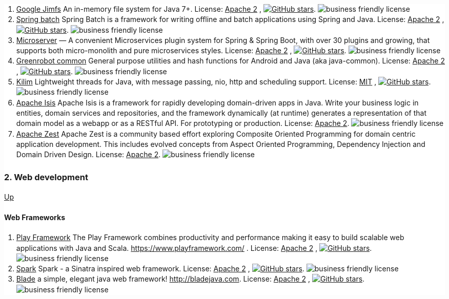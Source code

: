 1.  [Google Jimfs](https://github.com/google/jimfs) An in-memory file system for Java 7+. License: [Apache 2](http://www.apache.org/licenses/LICENSE-2.0) , [![GitHub stars](https://img.shields.io/github/stars/google/jimfs.svg?style=social&label=Star&maxAge=2592000)](https://github.com/google/jimfs). ![business friendly license](https://github.com/Vedenin/useful-java-links/blob/master/img/business-friendly.png?raw=true)
1.  [Spring batch](https://github.com/spring-projects/spring-batch) Spring Batch is a framework for writing offline and batch applications using Spring and Java. License: [Apache 2](http://www.apache.org/licenses/LICENSE-2.0) , [![GitHub stars](https://img.shields.io/github/stars/spring-projects/spring-batch.svg?style=social&label=Star&maxAge=2592000)](https://github.com/spring-projects/spring-batch). ![business friendly license](https://github.com/Vedenin/useful-java-links/blob/master/img/business-friendly.png?raw=true)
1.  [Microserver](https://github.com/aol/micro-server) — A convenient Microservices plugin system for Spring & Spring Boot, with over 30 plugins and growing, that supports both micro-monolith and pure microservices styles. License: [Apache 2](http://www.apache.org/licenses/LICENSE-2.0) , [![GitHub stars](https://img.shields.io/github/stars/aol/micro-server.svg?style=social&label=Star&maxAge=2592000)](https://github.com/aol/micro-server). ![business friendly license](https://github.com/Vedenin/useful-java-links/blob/master/img/business-friendly.png?raw=true)
1.  [Greenrobot common](https://github.com/greenrobot/essentials) General purpose utilities and hash functions for Android and Java (aka java-common). License: [Apache 2](http://www.apache.org/licenses/LICENSE-2.0) , [![GitHub stars](https://img.shields.io/github/stars/greenrobot/essentials.svg?style=social&label=Star&maxAge=2592000)](https://github.com/greenrobot/essentials). ![business friendly license](https://github.com/Vedenin/useful-java-links/blob/master/img/business-friendly.png?raw=true)
1.  [Kilim](https://github.com/kilim/kilim) Lightweight threads for Java, with message passing, nio, http and scheduling support. License: [MIT](https://opensource.org/licenses/MIT) , [![GitHub stars](https://img.shields.io/github/stars/kilim/kilim.svg?style=social&label=Star&maxAge=2592000)](https://github.com/kilim/kilim). ![business friendly license](https://github.com/Vedenin/useful-java-links/blob/master/img/business-friendly.png?raw=true)
1.  [Apache Isis](http://isis.apache.org) Apache Isis is a framework for rapidly developing domain-driven apps in Java. Write your business logic in entities, domain services and repositories, and the framework dynamically (at runtime) generates a representation of that domain model as a webapp or as a RESTful API. For prototyping or production. License: [Apache 2](http://www.apache.org/licenses/LICENSE-2.0). ![business friendly license](https://github.com/Vedenin/useful-java-links/blob/master/img/business-friendly.png?raw=true)
1.  [Apache Zest](https://zest.apache.org/) Apache Zest is a community based effort exploring Composite Oriented Programming for domain centric application development. This includes evolved concepts from Aspect Oriented Programming, Dependency Injection and Domain Driven Design. License: [Apache 2](http://www.apache.org/licenses/LICENSE-2.0). ![business friendly license](https://github.com/Vedenin/useful-java-links/blob/master/img/business-friendly.png?raw=true)

### 2. Web development
[Up](#useful-java-links)

#### Web Frameworks
1.  [Play Framework](https://github.com/playframework/playframework) The Play Framework combines productivity and performance making it easy to build scalable web applications with Java and Scala. https://www.playframework.com/ . License: [Apache 2](http://www.apache.org/licenses/LICENSE-2.0) , [![GitHub stars](https://img.shields.io/github/stars/playframework/playframework.svg?style=social&label=Star&maxAge=2592000)](https://github.com/playframework/playframework). ![business friendly license](https://github.com/Vedenin/useful-java-links/blob/master/img/business-friendly.png?raw=true)
1.  [Spark](https://github.com/perwendel/spark) Spark - a Sinatra inspired web framework. License: [Apache 2](http://www.apache.org/licenses/LICENSE-2.0) , [![GitHub stars](https://img.shields.io/github/stars/perwendel/spark.svg?style=social&label=Star&maxAge=2592000)](https://github.com/perwendel/spark). ![business friendly license](https://github.com/Vedenin/useful-java-links/blob/master/img/business-friendly.png?raw=true)
1.  [Blade](https://github.com/biezhi/blade) a simple, elegant java web framework! http://bladejava.com. License: [Apache 2](http://www.apache.org/licenses/LICENSE-2.0) , [![GitHub stars](https://img.shields.io/github/stars/biezhi/blade.svg?style=social&label=Star&maxAge=2592000)](https://github.com/biezhi/blade). ![business friendly license](https://github.com/Vedenin/useful-java-links/blob/master/img/business-friendly.png?raw=true)